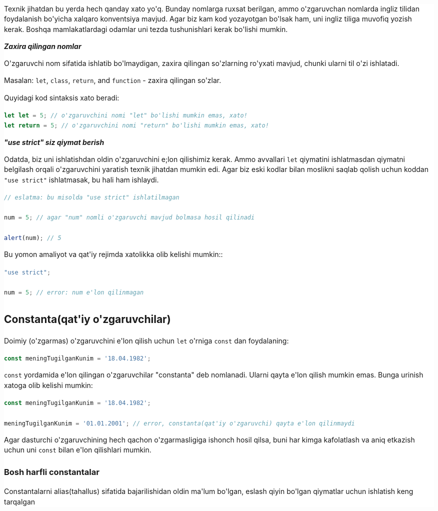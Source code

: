 Texnik jihatdan bu yerda hech qanday xato yo'q. Bunday nomlarga ruxsat berilgan, ammo o'zgaruvchan nomlarda ingliz tilidan foydalanish bo'yicha xalqaro konventsiya mavjud. Agar biz kam kod yozayotgan bo'lsak ham, uni ingliz tiliga muvofiq yozish kerak. Boshqa mamlakatlardagi odamlar uni tezda tushunishlari kerak bo'lishi mumkin.

***Zaxira qilingan nomlar***

O'zgaruvchi nom sifatida ishlatib bo'lmaydigan, zaxira qilingan so'zlarning ro'yxati mavjud, chunki ularni til o'zi ishlatadi.

Masalan: ```let```, ```class```, ```return```, and ```function``` - zaxira qilingan so'zlar.

Quyidagi kod sintaksis xato beradi:
```javascript
let let = 5; // o'zgaruvchini nomi "let" bo'lishi mumkin emas, xato!
let return = 5; // o'zgaruvchini nomi "return" bo'lishi mumkin emas, xato!
```

***"use strict" siz qiymat berish***

Odatda, biz uni ishlatishdan oldin o'zgaruvchini e;lon qilishimiz kerak. Ammo avvallari ```let``` qiymatini ishlatmasdan qiymatni belgilash orqali o'zgaruvchini yaratish texnik jihatdan mumkin edi. Agar biz eski kodlar bilan moslikni saqlab qolish uchun koddan ```"use strict"``` ishlatmasak, bu hali ham ishlaydi.
```javascript
// eslatma: bu misolda "use strict" ishlatilmagan

num = 5; // agar "num" nomli o'zgaruvchi mavjud bolmasa hosil qilinadi

alert(num); // 5
```
Bu yomon amaliyot va qat'iy rejimda xatolikka olib kelishi mumkin::
```javascript
"use strict";

num = 5; // error: num e'lon qilinmagan
```

## Constanta(qat'iy o'zgaruvchilar)

Doimiy (o'zgarmas) o'zgaruvchini e'lon qilish uchun ```let``` o'rniga ```const``` dan foydalaning:
```javascript
const meningTugilganKunim = '18.04.1982';
```
```const``` yordamida e'lon qilingan o'zgaruvchilar "constanta" deb nomlanadi. Ularni qayta e'lon qilish mumkin emas. Bunga urinish xatoga olib kelishi mumkin:
```javascript
const meningTugilganKunim = '18.04.1982';

meningTugilganKunim = '01.01.2001'; // error, constanta(qat'iy o'zgaruvchi) qayta e'lon qilinmaydi
```
Agar dasturchi o'zgaruvchining hech qachon o'zgarmasligiga ishonch hosil qilsa, buni har kimga kafolatlash va aniq etkazish uchun uni ```const``` bilan e'lon qilishlari mumkin.

### Bosh harfli constantalar

Constantalarni alias(tahallus) sifatida bajarilishidan oldin ma'lum bo'lgan, eslash qiyin bo'lgan qiymatlar uchun ishlatish keng tarqalgan
